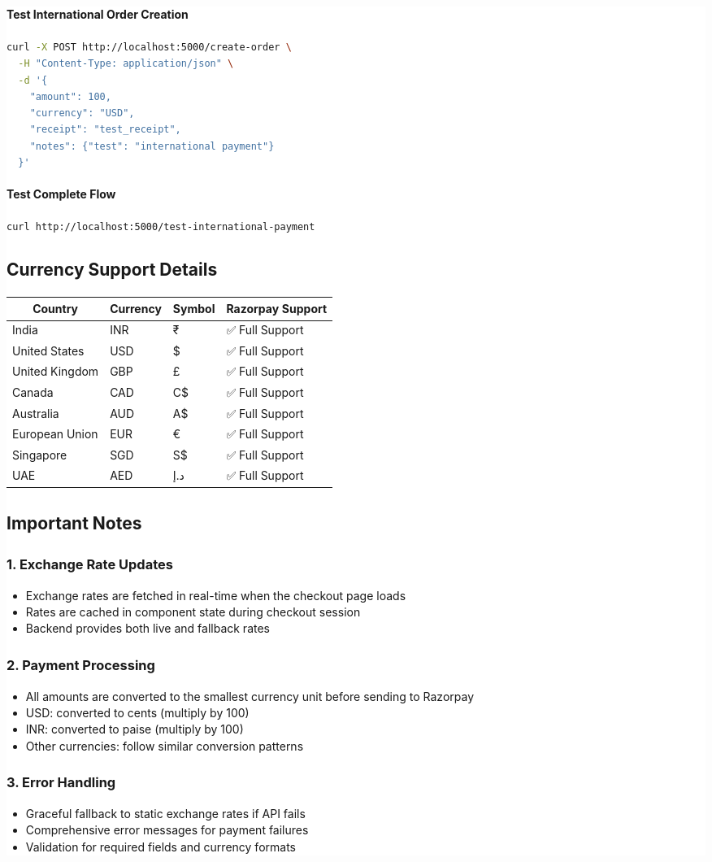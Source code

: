 #### Test International Order Creation
```bash
curl -X POST http://localhost:5000/create-order \
  -H "Content-Type: application/json" \
  -d '{
    "amount": 100,
    "currency": "USD",
    "receipt": "test_receipt",
    "notes": {"test": "international payment"}
  }'
```

#### Test Complete Flow
```bash
curl http://localhost:5000/test-international-payment
```

## Currency Support Details

| Country | Currency | Symbol | Razorpay Support |
|---------|----------|---------|------------------|
| India | INR | ₹ | ✅ Full Support |
| United States | USD | $ | ✅ Full Support |
| United Kingdom | GBP | £ | ✅ Full Support |
| Canada | CAD | C$ | ✅ Full Support |
| Australia | AUD | A$ | ✅ Full Support |
| European Union | EUR | € | ✅ Full Support |
| Singapore | SGD | S$ | ✅ Full Support |
| UAE | AED | د.إ | ✅ Full Support |

## Important Notes

### 1. Exchange Rate Updates
- Exchange rates are fetched in real-time when the checkout page loads
- Rates are cached in component state during checkout session
- Backend provides both live and fallback rates

### 2. Payment Processing
- All amounts are converted to the smallest currency unit before sending to Razorpay
- USD: converted to cents (multiply by 100)
- INR: converted to paise (multiply by 100)
- Other currencies: follow similar conversion patterns

### 3. Error Handling
- Graceful fallback to static exchange rates if API fails
- Comprehensive error messages for payment failures
- Validation for required fields and currency formats

